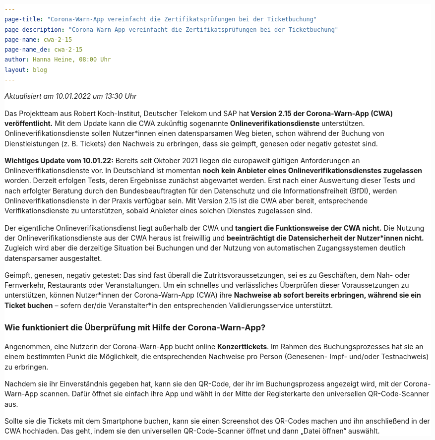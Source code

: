 ```yaml
---
page-title: "Corona-Warn-App vereinfacht die Zertifikatsprüfungen bei der Ticketbuchung"
page-description: "Corona-Warn-App vereinfacht die Zertifikatsprüfungen bei der Ticketbuchung"
page-name: cwa-2-15
page-name_de: cwa-2-15
author: Hanna Heine, 08:00 Uhr
layout: blog
---
```


*Aktualisiert am 10.01.2022 um 13:30 Uhr*

Das Projektteam aus Robert Koch-Institut, Deutscher Telekom und SAP hat **Version 2.15 der Corona-Warn-App (CWA) veröffentlicht.** Mit dem Update kann die CWA zukünftig sogenannte **Onlineverifikationsdienste** unterstützen. Onlineverifikationsdienste sollen Nutzer\*innen einen datensparsamen Weg bieten, schon während der Buchung von Dienstleistungen (z.&nbsp;B. Tickets) den Nachweis zu erbringen, dass sie geimpft, genesen oder negativ getestet sind.  

**Wichtiges Update vom 10.01.22:** Bereits seit Oktober 2021 liegen die europaweit gültigen Anforderungen an Onlineverifikationsdienste vor. In Deutschland ist momentan **noch kein Anbieter eines Onlineverifikationsdienstes zugelassen** worden. Derzeit erfolgen Tests, deren Ergebnisse zunächst abgewartet werden. Erst nach einer Auswertung dieser Tests und nach erfolgter Beratung durch den Bundesbeauftragten für den Datenschutz und die Informationsfreiheit (BfDI), werden  Onlineverifikationsdienste in der Praxis verfügbar sein.  Mit Version 2.15 ist die CWA aber bereit, entsprechende Verifikationsdienste zu unterstützen, sobald Anbieter eines solchen Dienstes zugelassen sind. 

Der eigentliche Onlineverifikationsdienst liegt außerhalb der CWA und **tangiert die Funktionsweise der CWA nicht.** Die Nutzung der Onlineverifikationsdienste aus der CWA heraus ist freiwillig und **beeinträchtigt die Datensicherheit der Nutzer\*innen nicht.** Zugleich wird aber die derzeitige Situation bei Buchungen und der Nutzung von automatischen Zugangssystemen deutlich datensparsamer ausgestaltet. 






Geimpft, genesen, negativ getestet: Das sind fast überall die Zutrittsvoraussetzungen, sei es zu Geschäften, dem Nah- oder Fernverkehr, Restaurants oder Veranstaltungen. Um ein schnelles und verlässliches Überprüfen dieser Voraussetzungen zu unterstützen, können Nutzer\*innen der Corona-Warn-App (CWA) ihre **Nachweise ab sofort bereits erbringen, während sie ein Ticket buchen** – sofern der/die Veranstalter*in den entsprechenden Validierungsservice unterstützt.  

### Wie funktioniert die Überprüfung mit Hilfe der Corona-Warn-App?

Angenommen, eine Nutzerin der Corona-Warn-App bucht online **Konzerttickets**. Im Rahmen des Buchungsprozesses hat sie an einem bestimmten Punkt die Möglichkeit, die entsprechenden Nachweise pro Person (Genesenen- Impf- und/oder Testnachweis) zu erbringen. 

Nachdem sie ihr Einverständnis gegeben hat, kann sie den QR-Code, der ihr im Buchungsprozess angezeigt wird, mit der Corona-Warn-App scannen. Dafür öffnet sie einfach ihre App und wählt in der Mitte der Registerkarte den universellen QR-Code-Scanner aus.

Sollte sie die Tickets mit dem Smartphone buchen, kann sie einen Screenshot des QR-Codes machen und ihn anschließend in der CWA hochladen. Das geht, indem sie den universellen QR-Code-Scanner öffnet und dann „Datei öffnen“ auswählt.  
